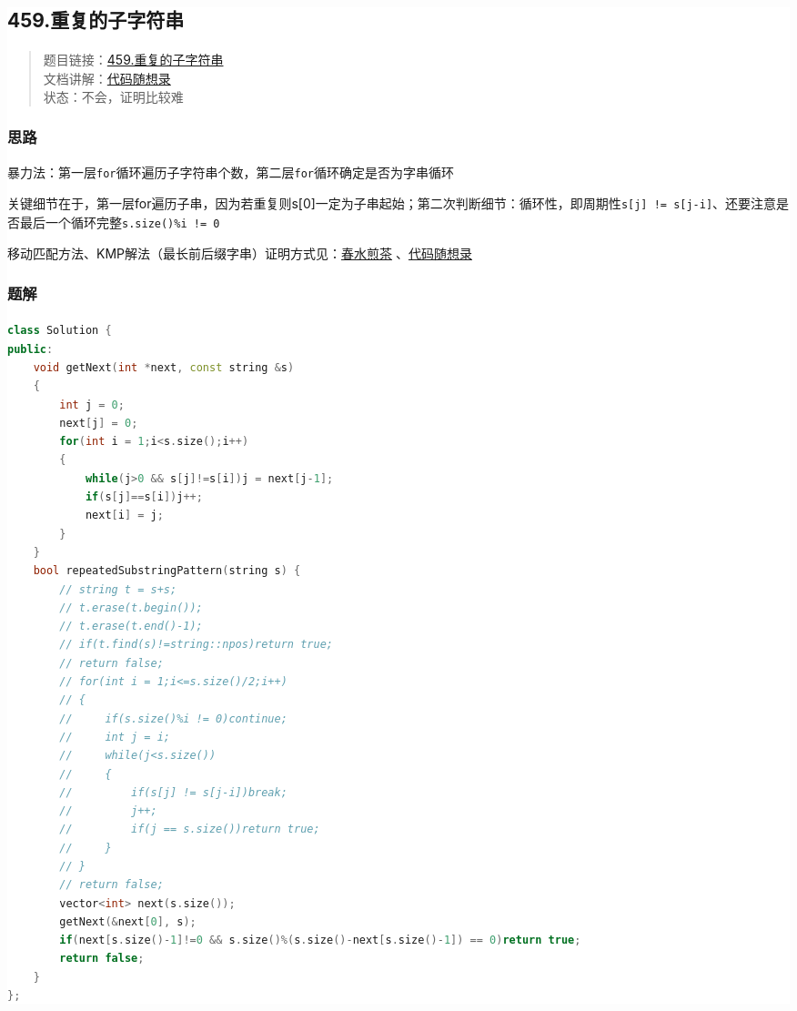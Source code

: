 
## 459.重复的子字符串

> 题目链接：[459.重复的子字符串](https://leetcode.cn/problems/repeated-substring-pattern/description/)  
> 文档讲解：[代码随想录](https://www.programmercarl.com/)  
> 状态：不会，证明比较难

### 思路

暴力法：第一层`for`循环遍历子字符串个数，第二层`for`循环确定是否为字串循环

关键细节在于，第一层for遍历子串，因为若重复则s[0]一定为子串起始；第二次判断细节：循环性，即周期性`s[j] != s[j-i]`、还要注意是否最后一个循环完整`s.size()%i != 0`

移动匹配方法、KMP解法（最长前后缀字串）证明方式见：[春水煎茶](https://writings.sh/post/algorithm-repeated-string-pattern)  、[代码随想录](https://programmercarl.com/0459.%E9%87%8D%E5%A4%8D%E7%9A%84%E5%AD%90%E5%AD%97%E7%AC%A6%E4%B8%B2.html#%E6%80%9D%E8%B7%AF)  


### 题解

```c++
class Solution {
public:
    void getNext(int *next, const string &s)
    {
        int j = 0;
        next[j] = 0;
        for(int i = 1;i<s.size();i++)
        {
            while(j>0 && s[j]!=s[i])j = next[j-1];
            if(s[j]==s[i])j++;
            next[i] = j;
        }
    }
    bool repeatedSubstringPattern(string s) {
        // string t = s+s;
        // t.erase(t.begin());
        // t.erase(t.end()-1);
        // if(t.find(s)!=string::npos)return true;
        // return false;
        // for(int i = 1;i<=s.size()/2;i++)
        // {
        //     if(s.size()%i != 0)continue;
        //     int j = i;
        //     while(j<s.size())
        //     {
        //         if(s[j] != s[j-i])break;
        //         j++;
        //         if(j == s.size())return true;
        //     }
        // }
        // return false;
        vector<int> next(s.size());
        getNext(&next[0], s);
        if(next[s.size()-1]!=0 && s.size()%(s.size()-next[s.size()-1]) == 0)return true;
        return false;
    }
};
```
